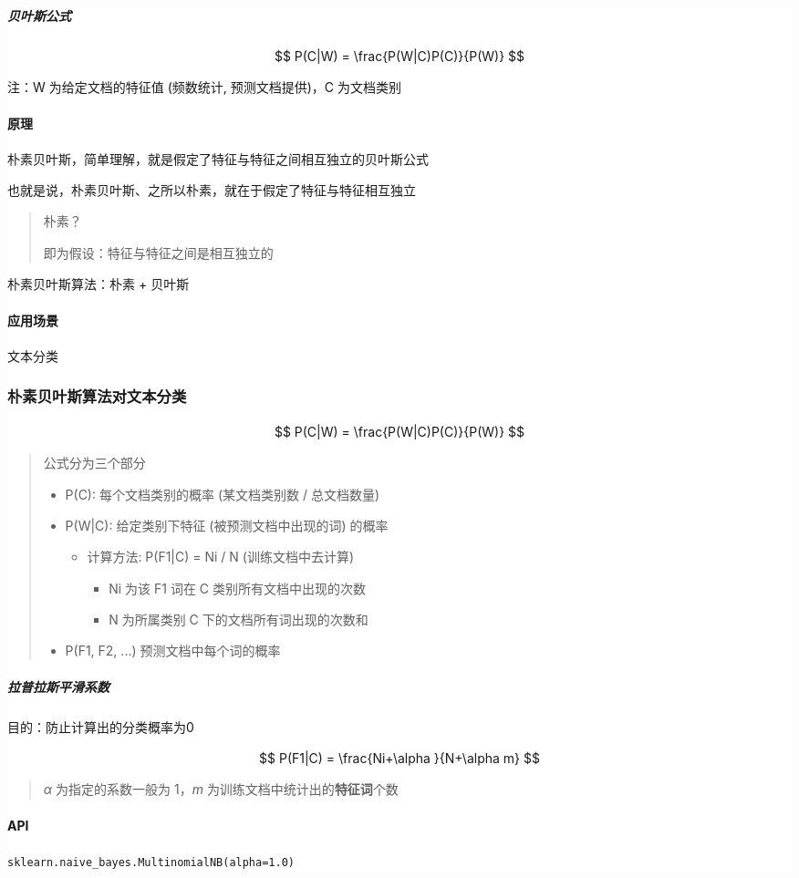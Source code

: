 ##### 贝叶斯公式

$$
P(C|W) = \frac{P(W|C)P(C)}{P(W)}
$$

注：W 为给定文档的特征值 (频数统计, 预测文档提供)，C 为文档类别

#### 原理

朴素贝叶斯，简单理解，就是假定了特征与特征之间相互独立的贝叶斯公式

也就是说，朴素贝叶斯、之所以朴素，就在于假定了特征与特征相互独立

> 朴素？
> 
> 即为假设：特征与特征之间是相互独立的

朴素贝叶斯算法：朴素 + 贝叶斯

#### 应用场景

文本分类

### 朴素贝叶斯算法对文本分类

$$
P(C|W) = \frac{P(W|C)P(C)}{P(W)}
$$

> 公式分为三个部分
> 
> - P(C): 每个文档类别的概率 (某文档类别数 / 总文档数量)
> 
> - P(W|C): 给定类别下特征 (被预测文档中出现的词) 的概率
>   
>   - 计算方法: P(F1|C) = Ni / N (训练文档中去计算)
>     
>     - Ni 为该 F1 词在 C 类别所有文档中出现的次数
>     
>     - N 为所属类别 C 下的文档所有词出现的次数和
> 
> - P(F1, F2, ...) 预测文档中每个词的概率

##### 拉普拉斯平滑系数

目的：防止计算出的分类概率为0

$$
P(F1|C) = \frac{Ni+\alpha }{N+\alpha m}
$$

> $\alpha$ 为指定的系数一般为 1，$m$ 为训练文档中统计出的**特征词**个数

#### API

`sklearn.naive_bayes.MultinomialNB(alpha=1.0)`
